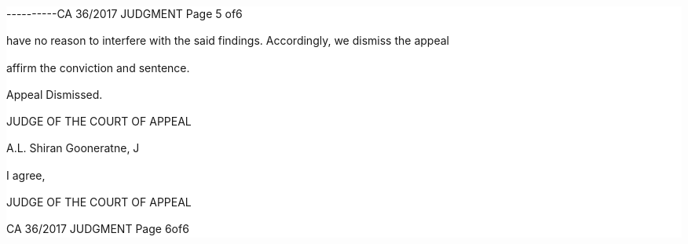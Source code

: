 ----------CA 36/2017 JUDGMENT Page 5 of6

have no reason to interfere with the said findings. Accordingly, we dismiss the appeal

affirm the conviction and sentence.

Appeal Dismissed.

JUDGE OF THE COURT OF APPEAL

A.L. Shiran Gooneratne, J

I agree,

JUDGE OF THE COURT OF APPEAL

CA 36/2017 JUDGMENT Page 6of6